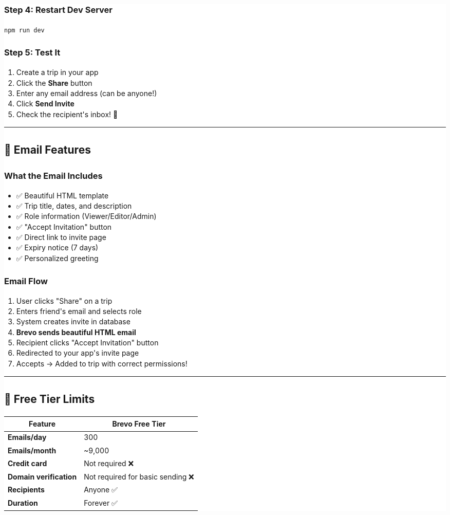 ### Step 4: Restart Dev Server

```bash
npm run dev
```

### Step 5: Test It

1. Create a trip in your app
2. Click the **Share** button
3. Enter any email address (can be anyone!)
4. Click **Send Invite**
5. Check the recipient's inbox! 📧

---

## 📧 Email Features

### What the Email Includes

- ✅ Beautiful HTML template
- ✅ Trip title, dates, and description
- ✅ Role information (Viewer/Editor/Admin)
- ✅ "Accept Invitation" button
- ✅ Direct link to invite page
- ✅ Expiry notice (7 days)
- ✅ Personalized greeting

### Email Flow

1. User clicks "Share" on a trip
2. Enters friend's email and selects role
3. System creates invite in database
4. **Brevo sends beautiful HTML email**
5. Recipient clicks "Accept Invitation" button
6. Redirected to your app's invite page
7. Accepts → Added to trip with correct permissions!

---

## 🎯 Free Tier Limits

| Feature | Brevo Free Tier |
|---------|----------------|
| **Emails/day** | 300 |
| **Emails/month** | ~9,000 |
| **Credit card** | Not required ❌ |
| **Domain verification** | Not required for basic sending ❌ |
| **Recipients** | Anyone ✅ |
| **Duration** | Forever ✅ |
